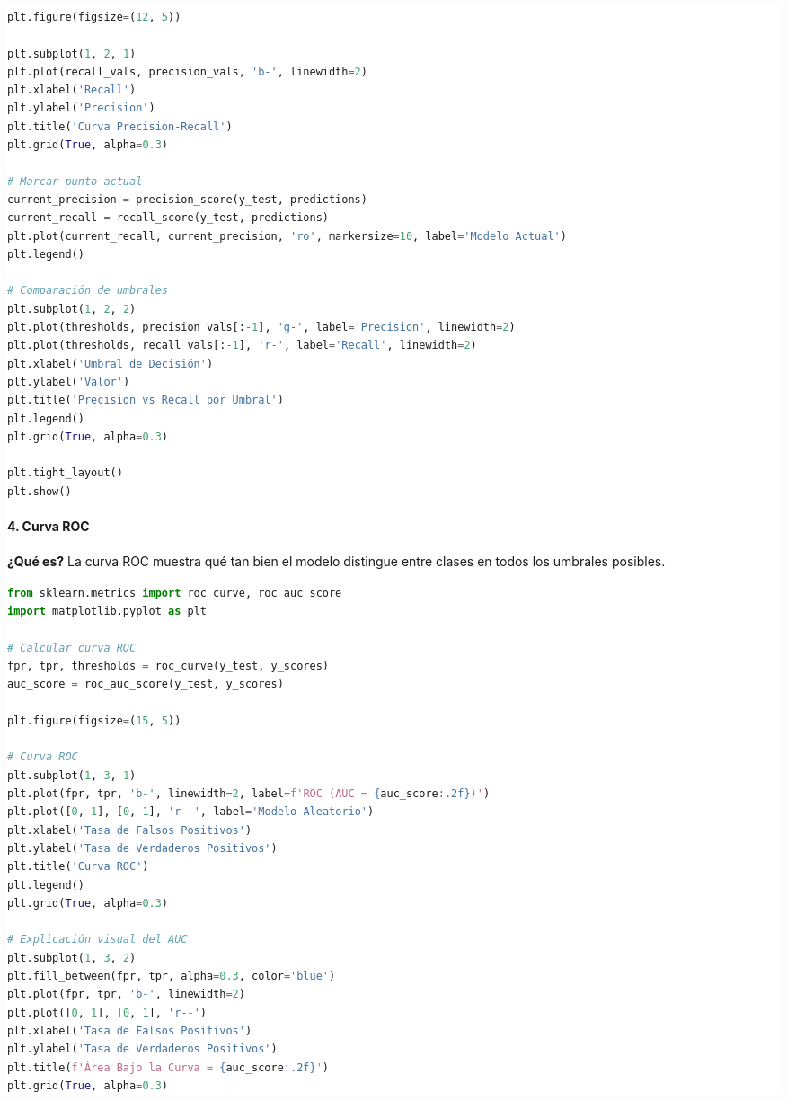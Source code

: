 ```python
plt.figure(figsize=(12, 5))

plt.subplot(1, 2, 1)
plt.plot(recall_vals, precision_vals, 'b-', linewidth=2)
plt.xlabel('Recall')
plt.ylabel('Precision')
plt.title('Curva Precision-Recall')
plt.grid(True, alpha=0.3)

# Marcar punto actual
current_precision = precision_score(y_test, predictions)
current_recall = recall_score(y_test, predictions)
plt.plot(current_recall, current_precision, 'ro', markersize=10, label='Modelo Actual')
plt.legend()

# Comparación de umbrales
plt.subplot(1, 2, 2)
plt.plot(thresholds, precision_vals[:-1], 'g-', label='Precision', linewidth=2)
plt.plot(thresholds, recall_vals[:-1], 'r-', label='Recall', linewidth=2)
plt.xlabel('Umbral de Decisión')
plt.ylabel('Valor')
plt.title('Precision vs Recall por Umbral')
plt.legend()
plt.grid(True, alpha=0.3)

plt.tight_layout()
plt.show()
```

#### 4. Curva ROC

**¿Qué es?**
La curva ROC muestra qué tan bien el modelo distingue entre clases en todos los umbrales posibles.

```python
from sklearn.metrics import roc_curve, roc_auc_score
import matplotlib.pyplot as plt

# Calcular curva ROC
fpr, tpr, thresholds = roc_curve(y_test, y_scores)
auc_score = roc_auc_score(y_test, y_scores)

plt.figure(figsize=(15, 5))

# Curva ROC
plt.subplot(1, 3, 1)
plt.plot(fpr, tpr, 'b-', linewidth=2, label=f'ROC (AUC = {auc_score:.2f})')
plt.plot([0, 1], [0, 1], 'r--', label='Modelo Aleatorio')
plt.xlabel('Tasa de Falsos Positivos')
plt.ylabel('Tasa de Verdaderos Positivos')
plt.title('Curva ROC')
plt.legend()
plt.grid(True, alpha=0.3)

# Explicación visual del AUC
plt.subplot(1, 3, 2)
plt.fill_between(fpr, tpr, alpha=0.3, color='blue')
plt.plot(fpr, tpr, 'b-', linewidth=2)
plt.plot([0, 1], [0, 1], 'r--')
plt.xlabel('Tasa de Falsos Positivos')
plt.ylabel('Tasa de Verdaderos Positivos')
plt.title(f'Área Bajo la Curva = {auc_score:.2f}')
plt.grid(True, alpha=0.3)

```